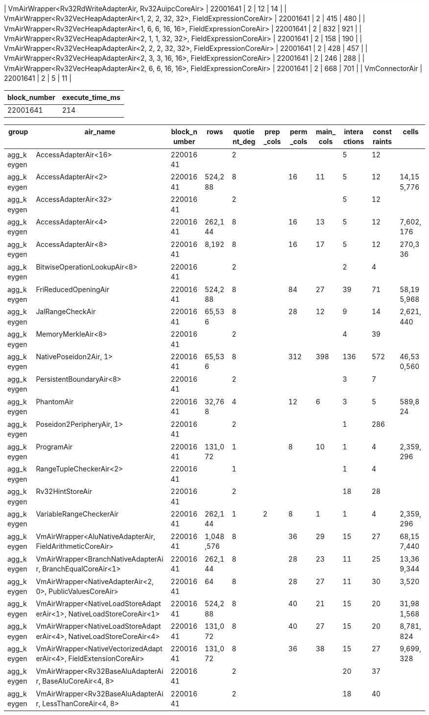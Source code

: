 | VmAirWrapper<Rv32RdWriteAdapterAir, Rv32AuipcCoreAir> | 22001641 | 2 | 12 | 14 | 
| VmAirWrapper<Rv32VecHeapAdapterAir<1, 2, 2, 32, 32>, FieldExpressionCoreAir> | 22001641 | 2 | 415 | 480 | 
| VmAirWrapper<Rv32VecHeapAdapterAir<1, 6, 6, 16, 16>, FieldExpressionCoreAir> | 22001641 | 2 | 832 | 921 | 
| VmAirWrapper<Rv32VecHeapAdapterAir<2, 1, 1, 32, 32>, FieldExpressionCoreAir> | 22001641 | 2 | 158 | 190 | 
| VmAirWrapper<Rv32VecHeapAdapterAir<2, 2, 2, 32, 32>, FieldExpressionCoreAir> | 22001641 | 2 | 428 | 457 | 
| VmAirWrapper<Rv32VecHeapAdapterAir<2, 3, 3, 16, 16>, FieldExpressionCoreAir> | 22001641 | 2 | 246 | 288 | 
| VmAirWrapper<Rv32VecHeapAdapterAir<2, 6, 6, 16, 16>, FieldExpressionCoreAir> | 22001641 | 2 | 668 | 701 | 
| VmConnectorAir | 22001641 | 2 | 5 | 11 | 

| block_number | execute_time_ms |
| --- | --- |
| 22001641 | 214 | 

| group | air_name | block_number | rows | quotient_deg | prep_cols | perm_cols | main_cols | interactions | constraints | cells |
| --- | --- | --- | --- | --- | --- | --- | --- | --- | --- | --- |
| agg_keygen | AccessAdapterAir<16> | 22001641 |  | 2 |  |  |  | 5 | 12 |  | 
| agg_keygen | AccessAdapterAir<2> | 22001641 | 524,288 | 8 |  | 16 | 11 | 5 | 12 | 14,155,776 | 
| agg_keygen | AccessAdapterAir<32> | 22001641 |  | 2 |  |  |  | 5 | 12 |  | 
| agg_keygen | AccessAdapterAir<4> | 22001641 | 262,144 | 8 |  | 16 | 13 | 5 | 12 | 7,602,176 | 
| agg_keygen | AccessAdapterAir<8> | 22001641 | 8,192 | 8 |  | 16 | 17 | 5 | 12 | 270,336 | 
| agg_keygen | BitwiseOperationLookupAir<8> | 22001641 |  | 2 |  |  |  | 2 | 4 |  | 
| agg_keygen | FriReducedOpeningAir | 22001641 | 524,288 | 8 |  | 84 | 27 | 39 | 71 | 58,195,968 | 
| agg_keygen | JalRangeCheckAir | 22001641 | 65,536 | 8 |  | 28 | 12 | 9 | 14 | 2,621,440 | 
| agg_keygen | MemoryMerkleAir<8> | 22001641 |  | 2 |  |  |  | 4 | 39 |  | 
| agg_keygen | NativePoseidon2Air<BabyBearParameters>, 1> | 22001641 | 65,536 | 8 |  | 312 | 398 | 136 | 572 | 46,530,560 | 
| agg_keygen | PersistentBoundaryAir<8> | 22001641 |  | 2 |  |  |  | 3 | 7 |  | 
| agg_keygen | PhantomAir | 22001641 | 32,768 | 4 |  | 12 | 6 | 3 | 5 | 589,824 | 
| agg_keygen | Poseidon2PeripheryAir<BabyBearParameters>, 1> | 22001641 |  | 2 |  |  |  | 1 | 286 |  | 
| agg_keygen | ProgramAir | 22001641 | 131,072 | 1 |  | 8 | 10 | 1 | 4 | 2,359,296 | 
| agg_keygen | RangeTupleCheckerAir<2> | 22001641 |  | 1 |  |  |  | 1 | 4 |  | 
| agg_keygen | Rv32HintStoreAir | 22001641 |  | 2 |  |  |  | 18 | 28 |  | 
| agg_keygen | VariableRangeCheckerAir | 22001641 | 262,144 | 1 | 2 | 8 | 1 | 1 | 4 | 2,359,296 | 
| agg_keygen | VmAirWrapper<AluNativeAdapterAir, FieldArithmeticCoreAir> | 22001641 | 1,048,576 | 8 |  | 36 | 29 | 15 | 27 | 68,157,440 | 
| agg_keygen | VmAirWrapper<BranchNativeAdapterAir, BranchEqualCoreAir<1> | 22001641 | 262,144 | 8 |  | 28 | 23 | 11 | 25 | 13,369,344 | 
| agg_keygen | VmAirWrapper<NativeAdapterAir<2, 0>, PublicValuesCoreAir> | 22001641 | 64 | 8 |  | 28 | 27 | 11 | 30 | 3,520 | 
| agg_keygen | VmAirWrapper<NativeLoadStoreAdapterAir<1>, NativeLoadStoreCoreAir<1> | 22001641 | 524,288 | 8 |  | 40 | 21 | 15 | 20 | 31,981,568 | 
| agg_keygen | VmAirWrapper<NativeLoadStoreAdapterAir<4>, NativeLoadStoreCoreAir<4> | 22001641 | 131,072 | 8 |  | 40 | 27 | 15 | 20 | 8,781,824 | 
| agg_keygen | VmAirWrapper<NativeVectorizedAdapterAir<4>, FieldExtensionCoreAir> | 22001641 | 131,072 | 8 |  | 36 | 38 | 15 | 27 | 9,699,328 | 
| agg_keygen | VmAirWrapper<Rv32BaseAluAdapterAir, BaseAluCoreAir<4, 8> | 22001641 |  | 2 |  |  |  | 20 | 37 |  | 
| agg_keygen | VmAirWrapper<Rv32BaseAluAdapterAir, LessThanCoreAir<4, 8> | 22001641 |  | 2 |  |  |  | 18 | 40 |  | 